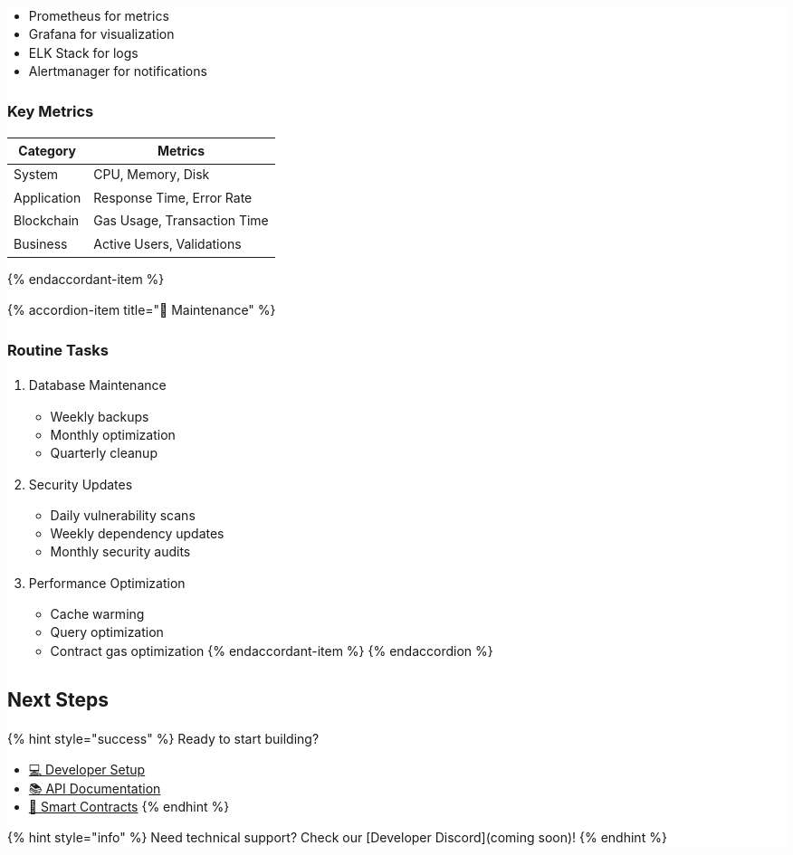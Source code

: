 - Prometheus for metrics
- Grafana for visualization
- ELK Stack for logs
- Alertmanager for notifications

### Key Metrics

| Category | Metrics |
|----------|---------|
| System | CPU, Memory, Disk |
| Application | Response Time, Error Rate |
| Blockchain | Gas Usage, Transaction Time |
| Business | Active Users, Validations |
{% endaccordant-item %}

{% accordion-item title="🔧 Maintenance" %}
### Routine Tasks

1. Database Maintenance
   - Weekly backups
   - Monthly optimization
   - Quarterly cleanup

2. Security Updates
   - Daily vulnerability scans
   - Weekly dependency updates
   - Monthly security audits

3. Performance Optimization
   - Cache warming
   - Query optimization
   - Contract gas optimization
{% endaccordant-item %}
{% endaccordion %}

## Next Steps

{% hint style="success" %}
Ready to start building?
* [💻 Developer Setup](../developer-guide/00-development-setup.md)
* [📚 API Documentation](../developer-guide/07-api-reference.md)
* [🔗 Smart Contracts](../developer-guide/01-smart-contracts.md)
{% endhint %}

{% hint style="info" %}
Need technical support? Check our [Developer Discord](coming soon)!
{% endhint %}
